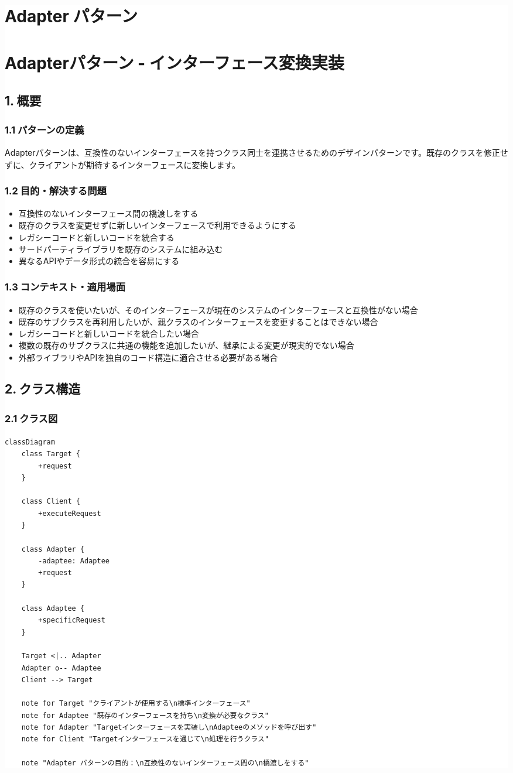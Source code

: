 # Adapter パターン

# Adapterパターン - インターフェース変換実装

## 1. 概要

### 1.1 パターンの定義
Adapterパターンは、互換性のないインターフェースを持つクラス同士を連携させるためのデザインパターンです。既存のクラスを修正せずに、クライアントが期待するインターフェースに変換します。

### 1.2 目的・解決する問題
- 互換性のないインターフェース間の橋渡しをする
- 既存のクラスを変更せずに新しいインターフェースで利用できるようにする
- レガシーコードと新しいコードを統合する
- サードパーティライブラリを既存のシステムに組み込む
- 異なるAPIやデータ形式の統合を容易にする

### 1.3 コンテキスト・適用場面
- 既存のクラスを使いたいが、そのインターフェースが現在のシステムのインターフェースと互換性がない場合
- 既存のサブクラスを再利用したいが、親クラスのインターフェースを変更することはできない場合
- レガシーコードと新しいコードを統合したい場合
- 複数の既存のサブクラスに共通の機能を追加したいが、継承による変更が現実的でない場合
- 外部ライブラリやAPIを独自のコード構造に適合させる必要がある場合

## 2. クラス構造

### 2.1 クラス図

```mermaid
classDiagram
    class Target {
        +request
    }
    
    class Client {
        +executeRequest
    }
    
    class Adapter {
        -adaptee: Adaptee
        +request
    }
    
    class Adaptee {
        +specificRequest
    }
    
    Target <|.. Adapter
    Adapter o-- Adaptee
    Client --> Target

    note for Target "クライアントが使用する\n標準インターフェース"
    note for Adaptee "既存のインターフェースを持ち\n変換が必要なクラス"
    note for Adapter "Targetインターフェースを実装し\nAdapteeのメソッドを呼び出す"
    note for Client "Targetインターフェースを通じて\n処理を行うクラス"

    note "Adapter パターンの目的：\n互換性のないインターフェース間の\n橋渡しをする"
```
